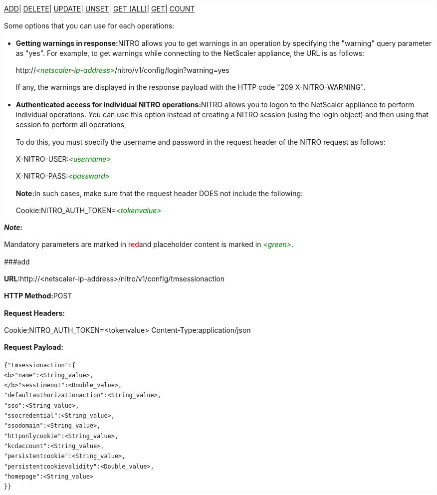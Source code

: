 


[ADD]()| [DELETE](#d)| [UPDATE](#u)| [UNSET](#)| [GET (ALL)](#get-)| [GET]()| [COUNT](#)





Some options that you can use for each operations:

<ul><li><p><b>Getting warnings in response:</b>NITRO allows you to get warnings in an operation by specifying the "warning" query parameter as "yes". For example, to get warnings while connecting to the NetScaler appliance, the URL is as follows:</p><p>http://<span style="color:green;font-style:italic;">&lt;netscaler-ip-address&gt;</span>/nitro/v1/config/login?warning=yes</p><p>If any, the warnings are displayed in the response payload with the HTTP code "209 X-NITRO-WARNING".</p></li><li><p><b>Authenticated access for individual NITRO operations:</b>NITRO allows you to logon to the NetScaler appliance to perform individual operations. You can use this option instead of creating a NITRO session (using the login object) and then using that session to perform all operations,</p><p>To do this, you must specify the username and password in the request header of the NITRO request as follows:</p><p>X-NITRO-USER:<span style="color:green;font-style:italic;">&lt;username&gt;</span></p><p>X-NITRO-PASS:<span style="color:green;font-style:italic;">&lt;password&gt;</span></p><p><b>Note:</b>In such cases, make sure that the request header DOES not include the following:</p><p>Cookie:NITRO_AUTH_TOKEN=<span style="color:green;font-style:italic;">&lt;tokenvalue&gt;</span></p></li></ul>







***Note:*** 

Mandatory parameters are marked in <span style="color:#FF0000;">red</span>and placeholder content is marked in <span style="color:green;font-style:italic">&lt;green&gt;</span>.



###add







<b>URL:</b>http://&lt;netscaler-ip-address&gt;/nitro/v1/config/tmsessionaction

<b>HTTP Method:</b>POST

<b>Request Headers:</b>



Cookie:NITRO_AUTH_TOKEN=&lt;tokenvalue&gt;
Content-Type:application/json



<b>Request Payload: </b>
```
{"tmsessionaction":{
<b>"name":<String_value>,
</b>"sesstimeout":<Double_value>,
"defaultauthorizationaction":<String_value>,
"sso":<String_value>,
"ssocredential":<String_value>,
"ssodomain":<String_value>,
"httponlycookie":<String_value>,
"kcdaccount":<String_value>,
"persistentcookie":<String_value>,
"persistentcookievalidity":<Double_value>,
"homepage":<String_value>
}}
```
